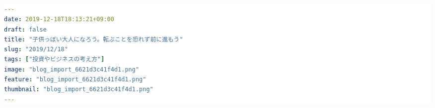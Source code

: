 ```yaml
---
date: 2019-12-18T18:13:21+09:00
draft: false
title: "子供っぽい大人になろう。転ぶことを恐れず前に進もう"
slug: "2019/12/18"
tags: ["投資やビジネスの考え方"]
image: "blog_import_6621d3c41f4d1.png"
feature: "blog_import_6621d3c41f4d1.png"
thumbnail: "blog_import_6621d3c41f4d1.png"
---
```

